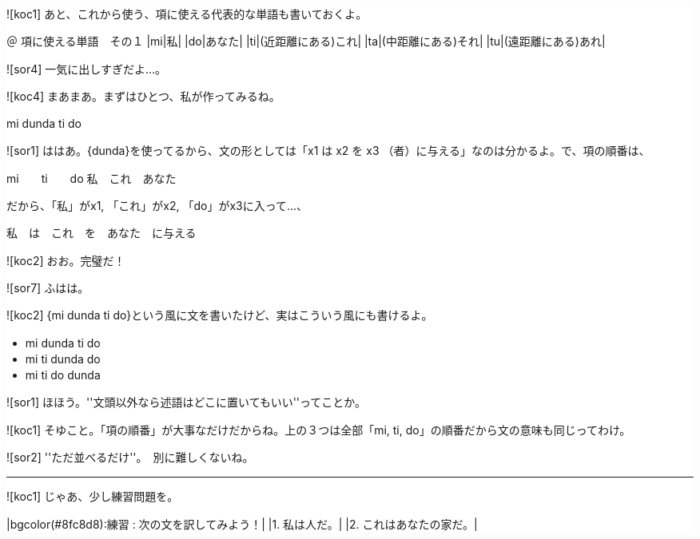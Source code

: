 ![koc1] あと、これから使う、項に使える代表的な単語も書いておくよ。

＠ 項に使える単語　その１
|mi|私|
|do|あなた|
|ti|(近距離にある)これ|
|ta|(中距離にある)それ|
|tu|(遠距離にある)あれ|


![sor4] 一気に出しすぎだよ…。

![koc4] まあまあ。まずはひとつ、私が作ってみるね。

mi dunda ti do

![sor1] ははあ。{dunda}を使ってるから、文の形としては「x1 は x2 を x3 （者）に与える」なのは分かるよ。で、項の順番は、

mi　　ti　　do
私　これ　あなた

だから、「私」がx1, 「これ」がx2, 「do」がx3に入って…、

私　は　これ　を　あなた　に与える

![koc2] おお。完璧だ！

![sor7] ふはは。

![koc2] {mi dunda ti do}という風に文を書いたけど、実はこういう風にも書けるよ。

+ mi dunda ti do
+ mi ti dunda do
+ mi ti do dunda

![sor1] ほほう。''文頭以外なら述語はどこに置いてもいい''ってことか。

![koc1] そゆこと。「項の順番」が大事なだけだからね。上の３つは全部「mi, ti, do」の順番だから文の意味も同じってわけ。

![sor2] ''ただ並べるだけ''。　別に難しくないね。

----

![koc1] じゃあ、少し練習問題を。


|bgcolor(#8fc8d8):練習 : 次の文を訳してみよう！|
|1. 私は人だ。|
|2. これはあなたの家だ。|
